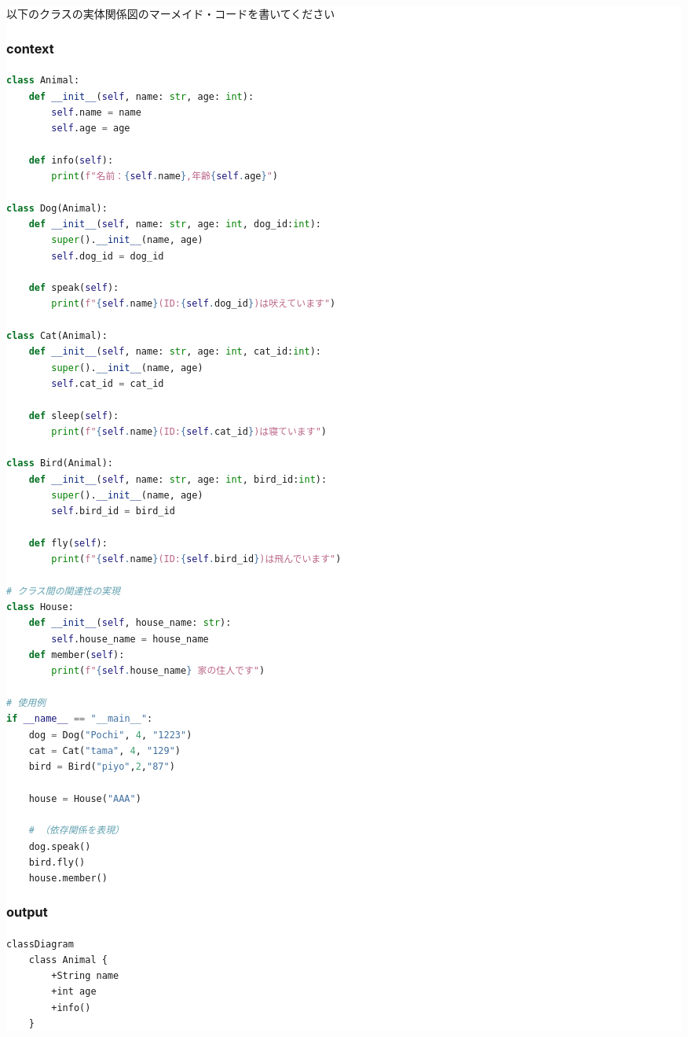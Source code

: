 以下のクラスの実体関係図のマーメイド・コードを書いてください
### context
```python
class Animal:
    def __init__(self, name: str, age: int):
        self.name = name
        self.age = age

    def info(self):
        print(f"名前：{self.name},年齢{self.age}")

class Dog(Animal):
    def __init__(self, name: str, age: int, dog_id:int):
        super().__init__(name, age)
        self.dog_id = dog_id

    def speak(self):
        print(f"{self.name}(ID:{self.dog_id})は吠えています")

class Cat(Animal):
    def __init__(self, name: str, age: int, cat_id:int):
        super().__init__(name, age)
        self.cat_id = cat_id

    def sleep(self):
        print(f"{self.name}(ID:{self.cat_id})は寝ています")

class Bird(Animal):
    def __init__(self, name: str, age: int, bird_id:int):
        super().__init__(name, age)
        self.bird_id = bird_id

    def fly(self):
        print(f"{self.name}(ID:{self.bird_id})は飛んでいます")

# クラス間の関連性の実現
class House:
    def __init__(self, house_name: str):
        self.house_name = house_name
    def member(self):
        print(f"{self.house_name} 家の住人です")

# 使用例
if __name__ == "__main__":
    dog = Dog("Pochi", 4, "1223")
    cat = Cat("tama", 4, "129")
    bird = Bird("piyo",2,"87")

    house = House("AAA")
    
    # （依存関係を表現）
    dog.speak()
    bird.fly()
    house.member()
```
### output
```
classDiagram
    class Animal {
        +String name
        +int age
        +info()
    }
```
